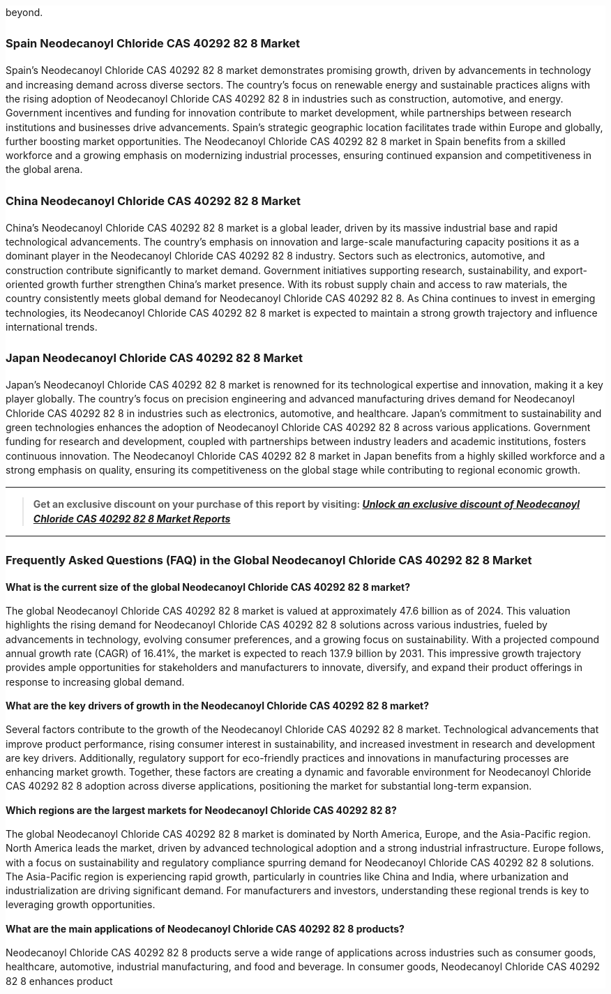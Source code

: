 beyond.</p><h3>Spain Neodecanoyl Chloride CAS 40292 82 8 Market</h3><p>Spain&rsquo;s Neodecanoyl Chloride CAS 40292 82 8 market demonstrates promising growth, driven by advancements in technology and increasing demand across diverse sectors. The country&rsquo;s focus on renewable energy and sustainable practices aligns with the rising adoption of Neodecanoyl Chloride CAS 40292 82 8 in industries such as construction, automotive, and energy. Government incentives and funding for innovation contribute to market development, while partnerships between research institutions and businesses drive advancements. Spain&rsquo;s strategic geographic location facilitates trade within Europe and globally, further boosting market opportunities. The Neodecanoyl Chloride CAS 40292 82 8 market in Spain benefits from a skilled workforce and a growing emphasis on modernizing industrial processes, ensuring continued expansion and competitiveness in the global arena.</p><h3>China Neodecanoyl Chloride CAS 40292 82 8 Market</h3><p>China&rsquo;s Neodecanoyl Chloride CAS 40292 82 8 market is a global leader, driven by its massive industrial base and rapid technological advancements. The country&rsquo;s emphasis on innovation and large-scale manufacturing capacity positions it as a dominant player in the Neodecanoyl Chloride CAS 40292 82 8 industry. Sectors such as electronics, automotive, and construction contribute significantly to market demand. Government initiatives supporting research, sustainability, and export-oriented growth further strengthen China&rsquo;s market presence. With its robust supply chain and access to raw materials, the country consistently meets global demand for Neodecanoyl Chloride CAS 40292 82 8. As China continues to invest in emerging technologies, its Neodecanoyl Chloride CAS 40292 82 8 market is expected to maintain a strong growth trajectory and influence international trends.</p><h3>Japan Neodecanoyl Chloride CAS 40292 82 8 Market</h3><p>Japan&rsquo;s Neodecanoyl Chloride CAS 40292 82 8 market is renowned for its technological expertise and innovation, making it a key player globally. The country&rsquo;s focus on precision engineering and advanced manufacturing drives demand for Neodecanoyl Chloride CAS 40292 82 8 in industries such as electronics, automotive, and healthcare. Japan&rsquo;s commitment to sustainability and green technologies enhances the adoption of Neodecanoyl Chloride CAS 40292 82 8 across various applications. Government funding for research and development, coupled with partnerships between industry leaders and academic institutions, fosters continuous innovation. The Neodecanoyl Chloride CAS 40292 82 8 market in Japan benefits from a highly skilled workforce and a strong emphasis on quality, ensuring its competitiveness on the global stage while contributing to regional economic growth.</p><hr /><blockquote><p><strong>Get an exclusive discount on your purchase of this report by visiting: <em><a href="://marketresearchpulse.com/ask-for-discount/52802?utm_source=Github&amp;utm_medium=0115">Unlock an exclusive discount of Neodecanoyl Chloride CAS 40292 82 8 Market Reports</a></em>&nbsp;</strong></p></blockquote><hr /><h3>Frequently Asked Questions (FAQ) in the Global Neodecanoyl Chloride CAS 40292 82 8 Market</h3><p><strong>What is the current size of the global Neodecanoyl Chloride CAS 40292 82 8 market?</strong></p><p>The global Neodecanoyl Chloride CAS 40292 82 8 market is valued at approximately 47.6 billion as of 2024. This valuation highlights the rising demand for Neodecanoyl Chloride CAS 40292 82 8 solutions across various industries, fueled by advancements in technology, evolving consumer preferences, and a growing focus on sustainability. With a projected compound annual growth rate (CAGR) of 16.41%, the market is expected to reach 137.9 billion by 2031. This impressive growth trajectory provides ample opportunities for stakeholders and manufacturers to innovate, diversify, and expand their product offerings in response to increasing global demand.</p><p><strong>What are the key drivers of growth in the Neodecanoyl Chloride CAS 40292 82 8 market?</strong></p><p>Several factors contribute to the growth of the Neodecanoyl Chloride CAS 40292 82 8 market. Technological advancements that improve product performance, rising consumer interest in sustainability, and increased investment in research and development are key drivers. Additionally, regulatory support for eco-friendly practices and innovations in manufacturing processes are enhancing market growth. Together, these factors are creating a dynamic and favorable environment for Neodecanoyl Chloride CAS 40292 82 8 adoption across diverse applications, positioning the market for substantial long-term expansion.</p><p><strong>Which regions are the largest markets for Neodecanoyl Chloride CAS 40292 82 8?</strong></p><p>The global Neodecanoyl Chloride CAS 40292 82 8 market is dominated by North America, Europe, and the Asia-Pacific region. North America leads the market, driven by advanced technological adoption and a strong industrial infrastructure. Europe follows, with a focus on sustainability and regulatory compliance spurring demand for Neodecanoyl Chloride CAS 40292 82 8 solutions. The Asia-Pacific region is experiencing rapid growth, particularly in countries like China and India, where urbanization and industrialization are driving significant demand. For manufacturers and investors, understanding these regional trends is key to leveraging growth opportunities.</p><p><strong>What are the main applications of Neodecanoyl Chloride CAS 40292 82 8 products?</strong></p><p>Neodecanoyl Chloride CAS 40292 82 8 products serve a wide range of applications across industries such as consumer goods, healthcare, automotive, industrial manufacturing, and food and beverage. In consumer goods, Neodecanoyl Chloride CAS 40292 82 8 enhances product